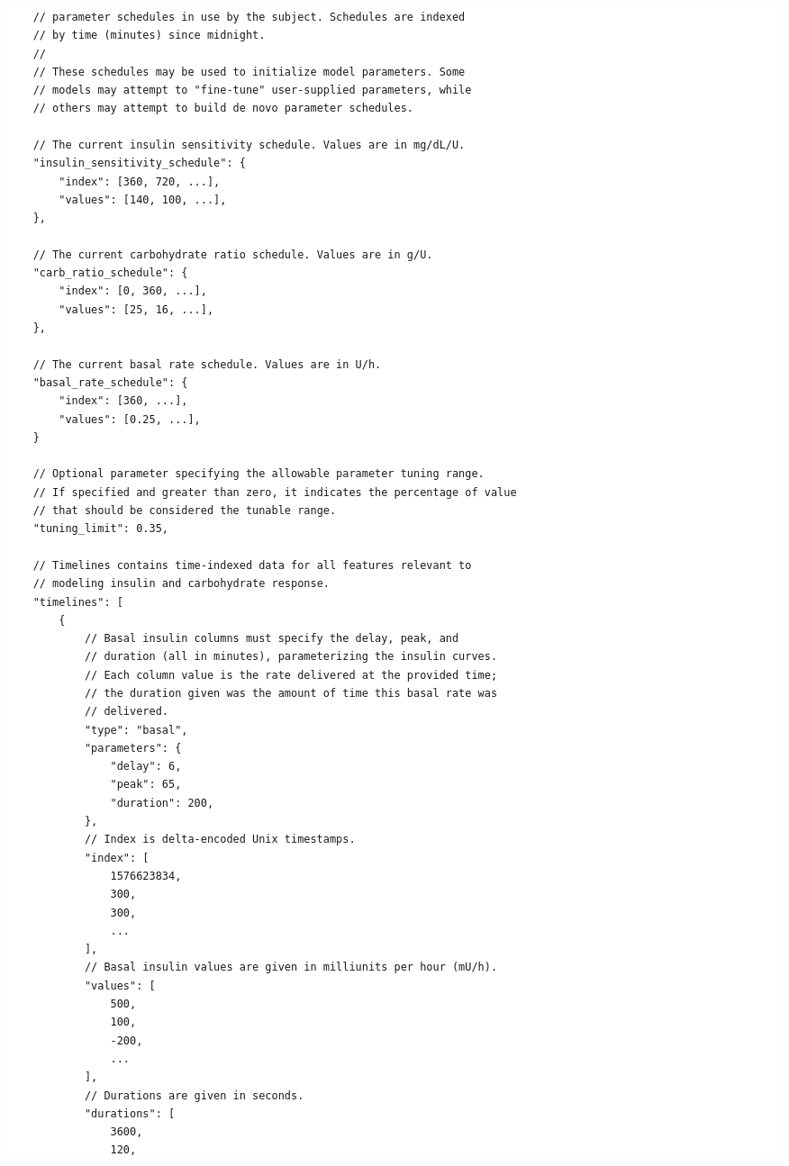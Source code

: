 ```
	// parameter schedules in use by the subject. Schedules are indexed
	// by time (minutes) since midnight.
	//
	// These schedules may be used to initialize model parameters. Some
	// models may attempt to "fine-tune" user-supplied parameters, while
	// others may attempt to build de novo parameter schedules.

	// The current insulin sensitivity schedule. Values are in mg/dL/U.
	"insulin_sensitivity_schedule": {
		"index": [360, 720, ...],
		"values": [140, 100, ...],
	},

	// The current carbohydrate ratio schedule. Values are in g/U.
	"carb_ratio_schedule": {
		"index": [0, 360, ...],
		"values": [25, 16, ...],
	},

	// The current basal rate schedule. Values are in U/h.
	"basal_rate_schedule": {
		"index": [360, ...],
		"values": [0.25, ...],
	}

	// Optional parameter specifying the allowable parameter tuning range.
	// If specified and greater than zero, it indicates the percentage of value
	// that should be considered the tunable range.
	"tuning_limit": 0.35,

	// Timelines contains time-indexed data for all features relevant to
	// modeling insulin and carbohydrate response.
	"timelines": [
		{
			// Basal insulin columns must specify the delay, peak, and
			// duration (all in minutes), parameterizing the insulin curves.
			// Each column value is the rate delivered at the provided time;
			// the duration given was the amount of time this basal rate was
			// delivered.
			"type": "basal",
			"parameters": {
				"delay": 6,
				"peak": 65,
				"duration": 200,
			},
			// Index is delta-encoded Unix timestamps.
			"index": [
				1576623834,
				300,
				300,
				...
			],
			// Basal insulin values are given in milliunits per hour (mU/h).
			"values": [
				500,
				100,
				-200,
				...
			],
			// Durations are given in seconds.
			"durations": [
				3600,
				120,
```